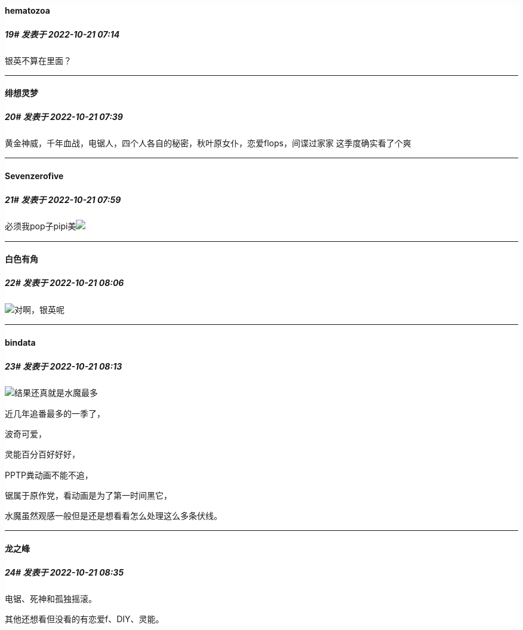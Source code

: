 ####  hematozoa  
##### 19#       发表于 2022-10-21 07:14

银英不算在里面？

*****

####  绯想灵梦  
##### 20#       发表于 2022-10-21 07:39

黄金神威，千年血战，电锯人，四个人各自的秘密，秋叶原女仆，恋爱flops，间谍过家家
这季度确实看了个爽

*****

####  Sevenzerofive  
##### 21#       发表于 2022-10-21 07:59

必须我pop子pipi美<img src="https://static.saraba1st.com/image/smiley/carton2017/273.png" referrerpolicy="no-referrer">

*****

####  白色有角  
##### 22#       发表于 2022-10-21 08:06

<img src="https://static.saraba1st.com/image/smiley/face2017/068.png" referrerpolicy="no-referrer">对啊，银英呢

*****

####  bindata  
##### 23#       发表于 2022-10-21 08:13

<img src="https://static.saraba1st.com/image/smiley/carton2017/274.png" referrerpolicy="no-referrer">结果还真就是水魔最多

近几年追番最多的一季了，

波奇可爱，

灵能百分百好好好，

PPTP粪动画不能不追，

锯属于原作党，看动画是为了第一时间黑它，

水魔虽然观感一般但是还是想看看怎么处理这么多条伏线。

*****

####  龙之峰  
##### 24#       发表于 2022-10-21 08:35

电锯、死神和孤独摇滚。

其他还想看但没看的有恋爱f、DIY、灵能。
